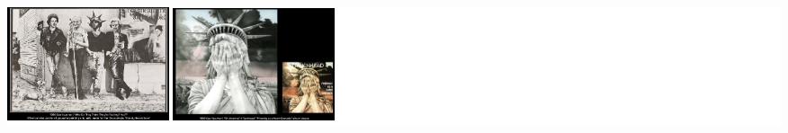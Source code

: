 <img src="assets/notes/semester-2/visual-design-2/history/artists/gee-vaucher/artwork-4.png" width="180" />
<img src="assets/notes/semester-2/visual-design-2/history/artists/gee-vaucher/artwork-5.png" width="180" />
